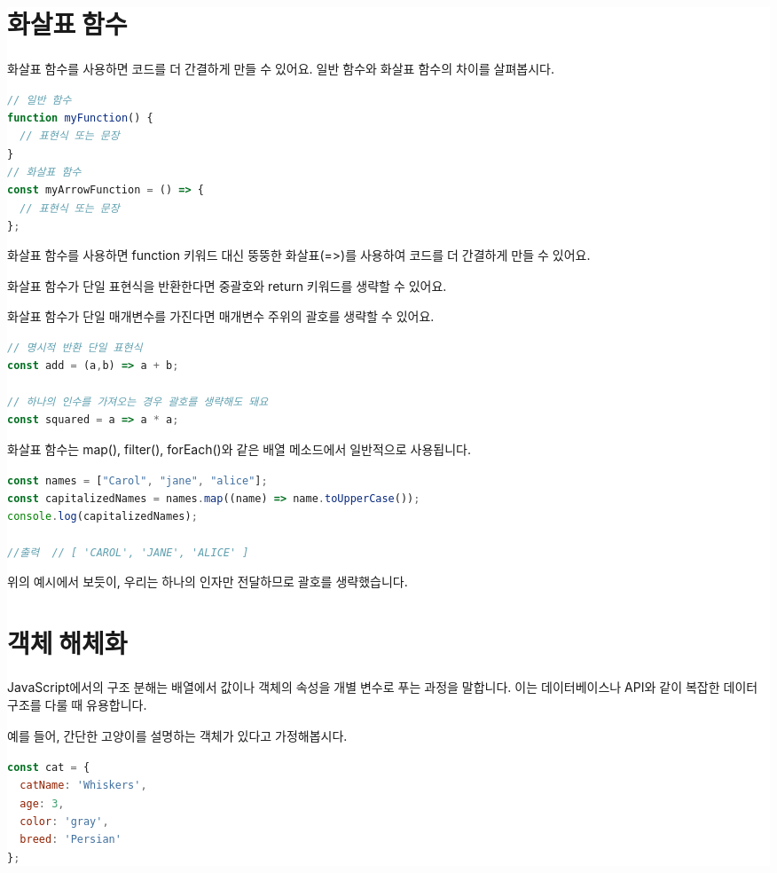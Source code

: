 # 화살표 함수

화살표 함수를 사용하면 코드를 더 간결하게 만들 수 있어요. 일반 함수와 화살표 함수의 차이를 살펴봅시다.

```js
// 일반 함수
function myFunction() {
  // 표현식 또는 문장
}
// 화살표 함수
const myArrowFunction = () => {
  // 표현식 또는 문장
};
```  

<div class="content-ad"></div>

화살표 함수를 사용하면 function 키워드 대신 뚱뚱한 화살표(=>)를 사용하여 코드를 더 간결하게 만들 수 있어요.

화살표 함수가 단일 표현식을 반환한다면 중괄호와 return 키워드를 생략할 수 있어요.

화살표 함수가 단일 매개변수를 가진다면 매개변수 주위의 괄호를 생략할 수 있어요.
```js
// 명시적 반환 단일 표현식
const add = (a,b) => a + b;

// 하나의 인수를 가져오는 경우 괄호를 생략해도 돼요
const squared = a => a * a;
``` 

<div class="content-ad"></div>

화살표 함수는 map(), filter(), forEach()와 같은 배열 메소드에서 일반적으로 사용됩니다.

```js
const names = ["Carol", "jane", "alice"];
const capitalizedNames = names.map((name) => name.toUpperCase());
console.log(capitalizedNames);

//출력  // [ 'CAROL', 'JANE', 'ALICE' ]
```

위의 예시에서 보듯이, 우리는 하나의 인자만 전달하므로 괄호를 생략했습니다.

# 객체 해체화

<div class="content-ad"></div>

JavaScript에서의 구조 분해는 배열에서 값이나 객체의 속성을 개별 변수로 푸는 과정을 말합니다. 이는 데이터베이스나 API와 같이 복잡한 데이터 구조를 다룰 때 유용합니다.

예를 들어, 간단한 고양이를 설명하는 객체가 있다고 가정해봅시다.

```js
const cat = {
  catName: 'Whiskers',
  age: 3,
  color: 'gray',
  breed: 'Persian'
};
```
